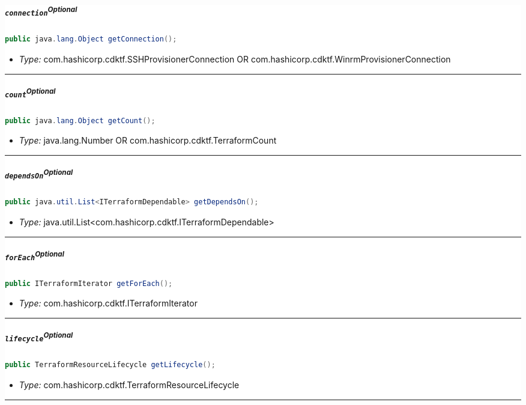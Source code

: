 
##### `connection`<sup>Optional</sup> <a name="connection" id="@cdktf/provider-kubernetes.dataKubernetesServiceV1.DataKubernetesServiceV1Config.property.connection"></a>

```java
public java.lang.Object getConnection();
```

- *Type:* com.hashicorp.cdktf.SSHProvisionerConnection OR com.hashicorp.cdktf.WinrmProvisionerConnection

---

##### `count`<sup>Optional</sup> <a name="count" id="@cdktf/provider-kubernetes.dataKubernetesServiceV1.DataKubernetesServiceV1Config.property.count"></a>

```java
public java.lang.Object getCount();
```

- *Type:* java.lang.Number OR com.hashicorp.cdktf.TerraformCount

---

##### `dependsOn`<sup>Optional</sup> <a name="dependsOn" id="@cdktf/provider-kubernetes.dataKubernetesServiceV1.DataKubernetesServiceV1Config.property.dependsOn"></a>

```java
public java.util.List<ITerraformDependable> getDependsOn();
```

- *Type:* java.util.List<com.hashicorp.cdktf.ITerraformDependable>

---

##### `forEach`<sup>Optional</sup> <a name="forEach" id="@cdktf/provider-kubernetes.dataKubernetesServiceV1.DataKubernetesServiceV1Config.property.forEach"></a>

```java
public ITerraformIterator getForEach();
```

- *Type:* com.hashicorp.cdktf.ITerraformIterator

---

##### `lifecycle`<sup>Optional</sup> <a name="lifecycle" id="@cdktf/provider-kubernetes.dataKubernetesServiceV1.DataKubernetesServiceV1Config.property.lifecycle"></a>

```java
public TerraformResourceLifecycle getLifecycle();
```

- *Type:* com.hashicorp.cdktf.TerraformResourceLifecycle

---